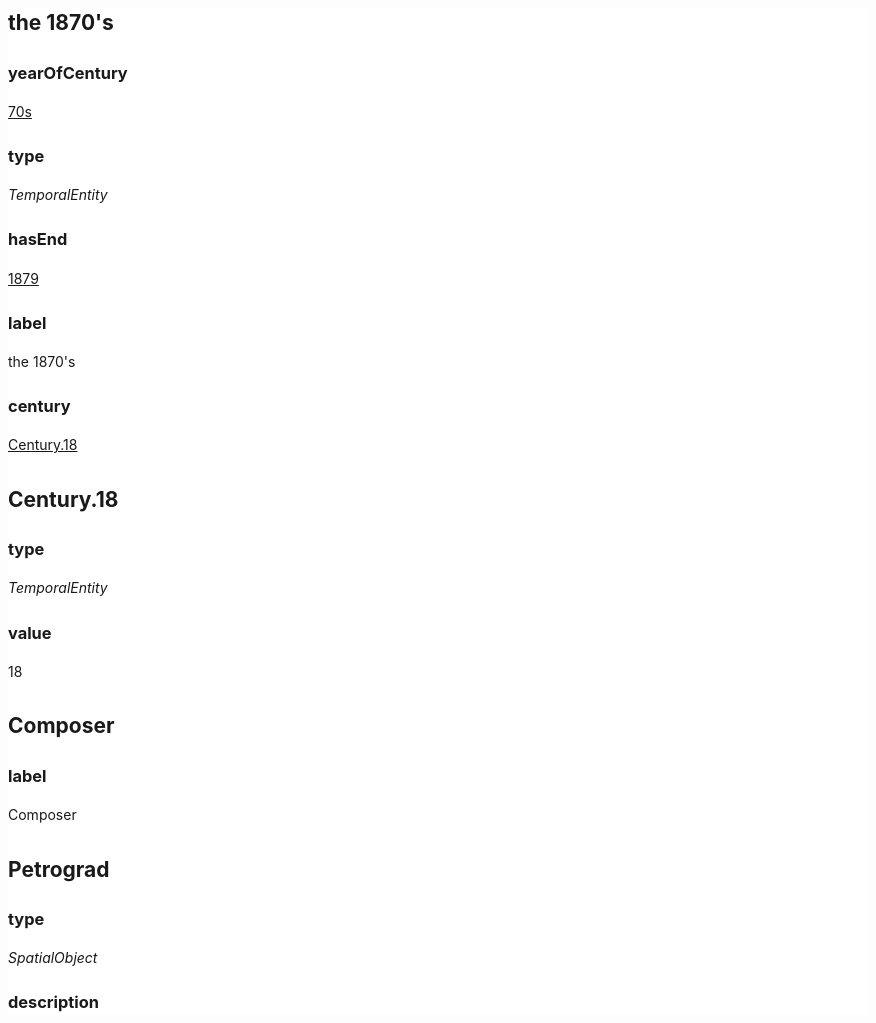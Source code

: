 ## the 1870's

### yearOfCentury


[70s](#70s)

### type


*TemporalEntity*

### hasEnd


[1879](#1879)

### label


the 1870's

### century


[Century.18](#Century.18)

## Century.18

### type


*TemporalEntity*

### value


18

## Composer

### label


Composer

## Petrograd

### type


*SpatialObject*

### description
